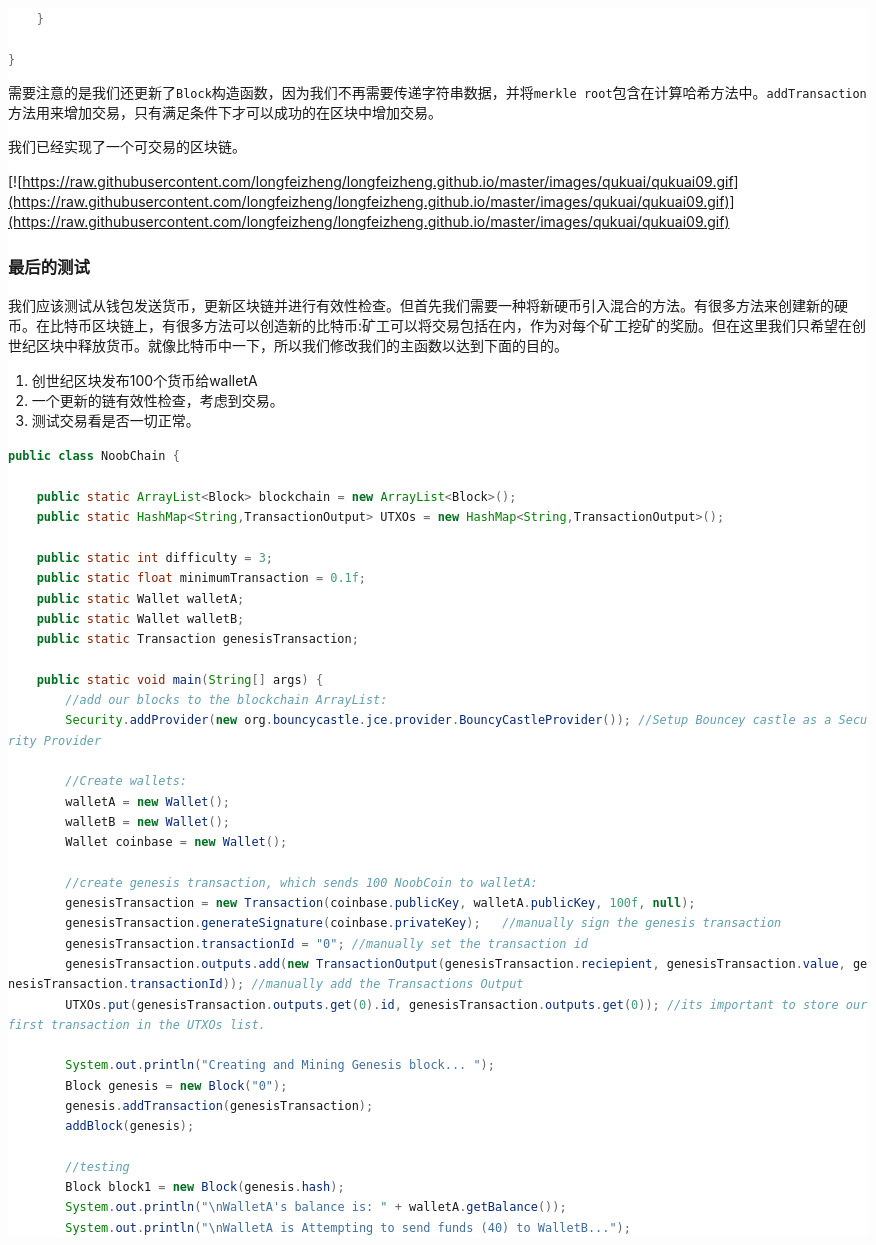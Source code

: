 ```java
	}
	
}
```

需要注意的是我们还更新了`Block`构造函数，因为我们不再需要传递字符串数据，并将`merkle root`包含在计算哈希方法中。`addTransaction`方法用来增加交易，只有满足条件下才可以成功的在区块中增加交易。

我们已经实现了一个可交易的区块链。

[![https://raw.githubusercontent.com/longfeizheng/longfeizheng.github.io/master/images/qukuai/qukuai09.gif](https://raw.githubusercontent.com/longfeizheng/longfeizheng.github.io/master/images/qukuai/qukuai09.gif)](https://raw.githubusercontent.com/longfeizheng/longfeizheng.github.io/master/images/qukuai/qukuai09.gif)

### 最后的测试

我们应该测试从钱包发送货币，更新区块链并进行有效性检查。但首先我们需要一种将新硬币引入混合的方法。有很多方法来创建新的硬币。在比特币区块链上，有很多方法可以创造新的比特币:矿工可以将交易包括在内，作为对每个矿工挖矿的奖励。但在这里我们只希望在创世纪区块中释放货币。就像比特币中一下，所以我们修改我们的主函数以达到下面的目的。

1. 创世纪区块发布100个货币给walletA
2. 一个更新的链有效性检查，考虑到交易。
3. 测试交易看是否一切正常。

```java
public class NoobChain {
	
	public static ArrayList<Block> blockchain = new ArrayList<Block>();
	public static HashMap<String,TransactionOutput> UTXOs = new HashMap<String,TransactionOutput>();
	
	public static int difficulty = 3;
	public static float minimumTransaction = 0.1f;
	public static Wallet walletA;
	public static Wallet walletB;
	public static Transaction genesisTransaction;

	public static void main(String[] args) {	
		//add our blocks to the blockchain ArrayList:
		Security.addProvider(new org.bouncycastle.jce.provider.BouncyCastleProvider()); //Setup Bouncey castle as a Security Provider
		
		//Create wallets:
		walletA = new Wallet();
		walletB = new Wallet();		
		Wallet coinbase = new Wallet();
		
		//create genesis transaction, which sends 100 NoobCoin to walletA: 
		genesisTransaction = new Transaction(coinbase.publicKey, walletA.publicKey, 100f, null);
		genesisTransaction.generateSignature(coinbase.privateKey);	 //manually sign the genesis transaction	
		genesisTransaction.transactionId = "0"; //manually set the transaction id
		genesisTransaction.outputs.add(new TransactionOutput(genesisTransaction.reciepient, genesisTransaction.value, genesisTransaction.transactionId)); //manually add the Transactions Output
		UTXOs.put(genesisTransaction.outputs.get(0).id, genesisTransaction.outputs.get(0)); //its important to store our first transaction in the UTXOs list.
		
		System.out.println("Creating and Mining Genesis block... ");
		Block genesis = new Block("0");
		genesis.addTransaction(genesisTransaction);
		addBlock(genesis);
		
		//testing
		Block block1 = new Block(genesis.hash);
		System.out.println("\nWalletA's balance is: " + walletA.getBalance());
		System.out.println("\nWalletA is Attempting to send funds (40) to WalletB...");
```